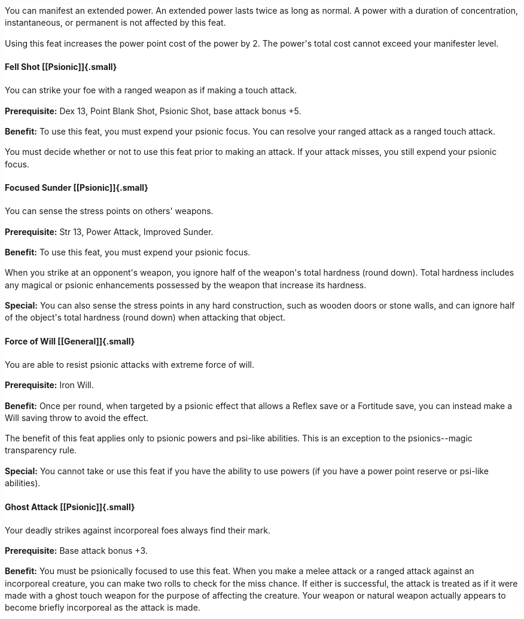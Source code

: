 You can manifest an extended power. An extended power lasts twice as long as normal. A power with a duration of concentration, instantaneous, or permanent is not affected by this feat.

Using this feat increases the power point cost of the power by 2. The power's total cost cannot exceed your manifester level.

#### Fell Shot [\[Psionic\]]{.small}

You can strike your foe with a ranged weapon as if making a touch attack.

**Prerequisite:** Dex 13, Point Blank Shot, Psionic Shot, base attack bonus +5.

**Benefit:** To use this feat, you must expend your psionic focus. You can resolve your ranged attack as a ranged touch attack.

You must decide whether or not to use this feat prior to making an attack. If your attack misses, you still expend your psionic focus.

#### Focused Sunder [\[Psionic\]]{.small}

You can sense the stress points on others' weapons.

**Prerequisite:** Str 13, Power Attack, Improved Sunder.

**Benefit:** To use this feat, you must expend your psionic focus.

When you strike at an opponent's weapon, you ignore half of the weapon's total hardness (round down). Total hardness includes any magical or psionic enhancements possessed by the weapon that increase its hardness.

**Special:** You can also sense the stress points in any hard construction, such as wooden doors or stone walls, and can ignore half of the object's total hardness (round down) when attacking that object.

#### Force of Will [\[General\]]{.small}

You are able to resist psionic attacks with extreme force of will.

**Prerequisite:** Iron Will.

**Benefit:** Once per round, when targeted by a psionic effect that allows a Reflex save or a Fortitude save, you can instead make a Will saving throw to avoid the effect.

The benefit of this feat applies only to psionic powers and psi-like abilities. This is an exception to the psionics--magic transparency rule.

**Special:** You cannot take or use this feat if you have the ability to use powers (if you have a power point reserve or psi-like abilities).

#### Ghost Attack [\[Psionic\]]{.small}

Your deadly strikes against incorporeal foes always find their mark.

**Prerequisite:** Base attack bonus +3.

**Benefit:** You must be psionically focused to use this feat. When you make a melee attack or a ranged attack against an incorporeal creature, you can make two rolls to check for the miss chance. If either is successful, the attack is treated as if it were made with a ghost touch weapon for the purpose of affecting the creature. Your weapon or natural weapon actually appears to become briefly incorporeal as the attack is made.

